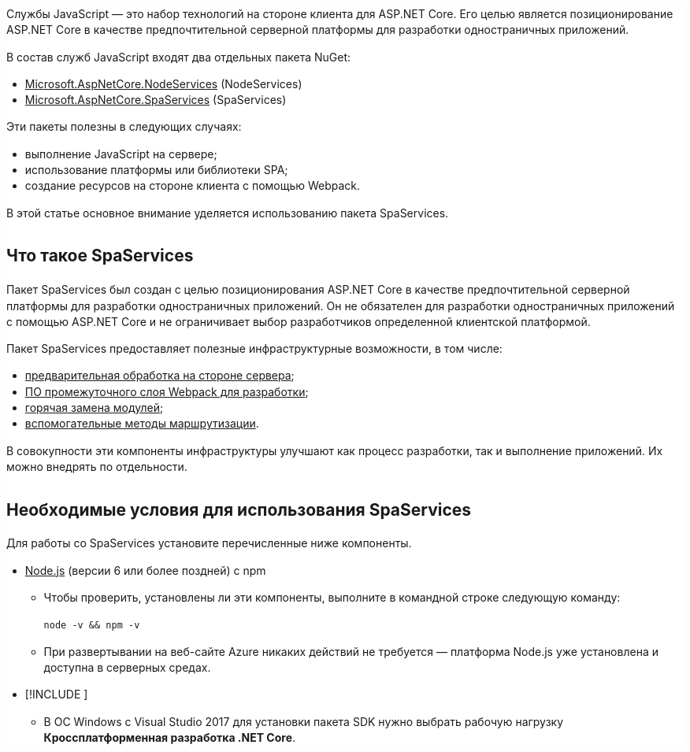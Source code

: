 Службы JavaScript — это набор технологий на стороне клиента для ASP.NET Core. Его целью является позиционирование ASP.NET Core в качестве предпочтительной серверной платформы для разработки одностраничных приложений.

В состав служб JavaScript входят два отдельных пакета NuGet:

* [Microsoft.AspNetCore.NodeServices](https://www.nuget.org/packages/Microsoft.AspNetCore.NodeServices/) (NodeServices)
* [Microsoft.AspNetCore.SpaServices](https://www.nuget.org/packages/Microsoft.AspNetCore.SpaServices/) (SpaServices)

Эти пакеты полезны в следующих случаях:

* выполнение JavaScript на сервере;
* использование платформы или библиотеки SPA;
* создание ресурсов на стороне клиента с помощью Webpack.

В этой статье основное внимание уделяется использованию пакета SpaServices.

## <a name="what-is-spaservices"></a>Что такое SpaServices

Пакет SpaServices был создан с целью позиционирования ASP.NET Core в качестве предпочтительной серверной платформы для разработки одностраничных приложений. Он не обязателен для разработки одностраничных приложений с помощью ASP.NET Core и не ограничивает выбор разработчиков определенной клиентской платформой.

Пакет SpaServices предоставляет полезные инфраструктурные возможности, в том числе:

* [предварительная обработка на стороне сервера](#server-side-prerendering);
* [ПО промежуточного слоя Webpack для разработки](#webpack-dev-middleware);
* [горячая замена модулей](#hot-module-replacement);
* [вспомогательные методы маршрутизации](#routing-helpers).

В совокупности эти компоненты инфраструктуры улучшают как процесс разработки, так и выполнение приложений. Их можно внедрять по отдельности.

## <a name="prerequisites-for-using-spaservices"></a>Необходимые условия для использования SpaServices

Для работы со SpaServices установите перечисленные ниже компоненты.

* [Node.js](https://nodejs.org/) (версии 6 или более поздней) с npm

  * Чтобы проверить, установлены ли эти компоненты, выполните в командной строке следующую команду:

    ```console
    node -v && npm -v
    ```

  * При развертывании на веб-сайте Azure никаких действий не требуется &mdash; платформа Node.js уже установлена и доступна в серверных средах.

* [!INCLUDE [](~/includes/net-core-sdk-download-link.md)]

  * В ОС Windows с Visual Studio 2017 для установки пакета SDK нужно выбрать рабочую нагрузку **Кроссплатформенная разработка .NET Core**.
